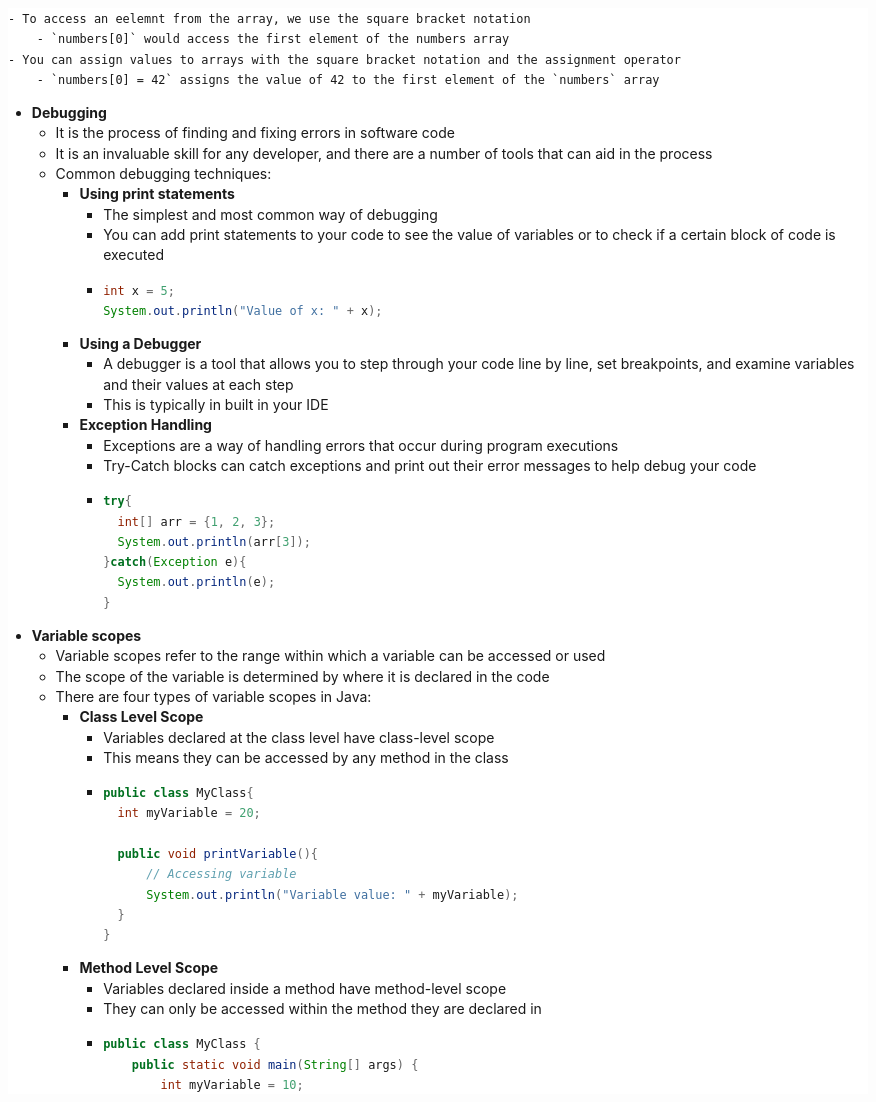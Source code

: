     - To access an eelemnt from the array, we use the square bracket notation
        - `numbers[0]` would access the first element of the numbers array
    - You can assign values to arrays with the square bracket notation and the assignment operator
        - `numbers[0] = 42` assigns the value of 42 to the first element of the `numbers` array
- **Debugging**
    - It is the process of finding and fixing errors in software code
    - It is an invaluable skill for any developer, and there are a number of tools that can aid in the process
    - Common debugging techniques:
        - **Using print statements**
            - The simplest and most common way of debugging
            - You can add print statements to your code to see the value of variables or to check if a certain block of code is executed
            - ```java
              int x = 5;
              System.out.println("Value of x: " + x);
        - **Using a Debugger**
            - A debugger is a tool that allows you to step through your code line by line, set breakpoints, and examine variables and their values at each step
            - This is typically in built in your IDE
        - **Exception Handling**
            - Exceptions are a way of handling errors that occur during program executions
            - Try-Catch blocks can catch exceptions and print out their error messages to help debug your code
            - ```java
              try{
                int[] arr = {1, 2, 3};
                System.out.println(arr[3]);
              }catch(Exception e){
                System.out.println(e);
              }
- **Variable scopes**
    - Variable scopes refer to the range within which a variable can be accessed or used
    - The scope of the variable is determined by where it is declared in the code
    - There are four types of variable scopes in Java:
        - **Class Level Scope**
            - Variables declared at the class level have class-level scope
            - This means they can be accessed by any method in the class
            - ```java
              public class MyClass{
                int myVariable = 20;

                public void printVariable(){
                    // Accessing variable
                    System.out.println("Variable value: " + myVariable);
                }
              }
        - **Method Level Scope**
            - Variables declared inside a method have method-level scope
            - They can only be accessed within the method they are declared in
            - ```java
              public class MyClass {
                  public static void main(String[] args) {
                      int myVariable = 10;
              